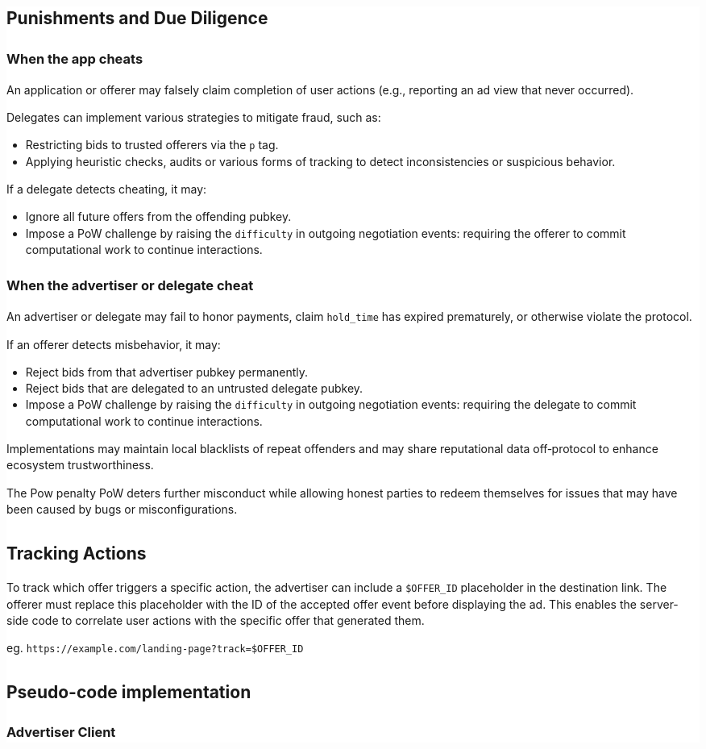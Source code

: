 
## Punishments and Due Diligence

### When the app cheats

An application or offerer may falsely claim completion of user actions (e.g., reporting an ad view that never occurred). 

Delegates can implement various strategies to mitigate fraud, such as:

* Restricting bids to trusted offerers via the `p` tag.
* Applying heuristic checks, audits or various forms of tracking to detect inconsistencies or suspicious behavior.

If a delegate detects cheating, it may:

* Ignore all future offers from the offending pubkey.
* Impose a PoW challenge by raising the `difficulty` in outgoing negotiation events: requiring the offerer to commit computational work to continue interactions.

### When the advertiser or delegate cheat

An advertiser or delegate may fail to honor payments, claim `hold_time` has expired prematurely, or otherwise violate the protocol.

If an offerer detects misbehavior, it may:

* Reject bids from that advertiser pubkey permanently.
* Reject bids that are delegated to an untrusted delegate pubkey.
* Impose a PoW challenge by raising the `difficulty` in outgoing negotiation events: requiring the delegate to commit computational work to continue interactions.


Implementations may maintain local blacklists of repeat offenders and may share reputational data off‑protocol to enhance ecosystem trustworthiness.

The Pow penalty PoW deters further misconduct while allowing honest parties to redeem themselves for issues that may have been caused by bugs or misconfigurations.


## Tracking Actions

To track which offer triggers a specific action, the advertiser can include a `$OFFER_ID` placeholder in the destination link. The offerer must replace this placeholder with the ID of the accepted offer event before displaying the ad. This enables the server-side code to correlate user actions with the specific offer that generated them.


eg. 
  `https://example.com/landing-page?track=$OFFER_ID`



## Pseudo-code implementation

### Advertiser Client
